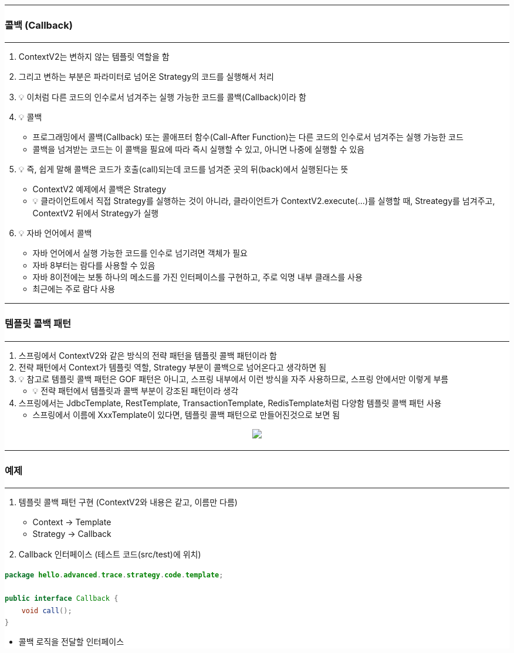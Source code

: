 -----
### 콜백 (Callback)
-----
1. ContextV2는 변하지 않는 템플릿 역할을 함
2. 그리고 변하는 부분은 파라미터로 넘어온 Strategy의 코드를 실행해서 처리
3. 💡 이처럼 다른 코드의 인수로서 넘겨주는 실행 가능한 코드를 콜백(Callback)이라 함
4. 💡 콜백
   - 프로그래밍에서 콜백(Callback) 또는 콜애프터 함수(Call-After Function)는 다른 코드의 인수로서 넘겨주는 실행 가능한 코드
   - 콜백을 넘겨받는 코드는 이 콜백을 필요에 따라 즉시 실행할 수 있고, 아니면 나중에 실행할 수 있음

5. 💡 즉, 쉽게 말해 콜백은 코드가 호출(call)되는데 코드를 넘겨준 곳의 뒤(back)에서 실행된다는 뜻
   - ContextV2 예제에서 콜백은 Strategy
   - 💡 클라이언트에서 직접 Strategy를 실행하는 것이 아니라, 클라이언트가 ContextV2.execute(...)를 실행할 때, Streategy를 넘겨주고, ContextV2 뒤에서 Strategy가 실행

6. 💡 자바 언어에서 콜백
   - 자바 언어에서 실행 가능한 코드를 인수로 넘기려면 객체가 필요
   - 자바 8부터는 람다를 사용할 수 있음
   - 자바 8이전에는 보통 하나의 메소드를 가진 인터페이스를 구현하고, 주로 익명 내부 클래스를 사용
   - 최근에는 주로 람다 사용

-----
### 템플릿 콜백 패턴
-----
1. 스프링에서 ContextV2와 같은 방식의 전략 패턴을 템플릿 콜백 패턴이라 함
2. 전략 패턴에서 Context가 템플릿 역할, Strategy 부분이 콜백으로 넘어온다고 생각하면 됨
3. 💡 참고로 템플릿 콜백 패턴은 GOF 패턴은 아니고, 스프링 내부에서 이런 방식을 자주 사용하므로, 스프링 안에서만 이렇게 부름
   - 💡 전략 패턴에서 템플릿과 콜백 부분이 강조된 패턴이라 생각
4. 스프링에서는 JdbcTemplate, RestTemplate, TransactionTemplate, RedisTemplate처럼 다양함 템플릿 콜백 패턴 사용
   - 스프링에서 이름에 XxxTemplate이 있다면, 템플릿 콜백 패턴으로 만들어진것으로 보면 됨
<div align="center">
<img src="https://github.com/user-attachments/assets/8d600443-45a4-4c15-9f43-cb74207efffe">
</div>

-----
### 예제
-----
1. 템플릿 콜백 패턴 구현 (ContextV2와 내용은 같고, 이름만 다름)
   - Context → Template
   - Strategy → Callback

2. Callback 인터페이스 (테스트 코드(src/test)에 위치)
```java
package hello.advanced.trace.strategy.code.template;

public interface Callback {
    void call();
}
```
  - 콜백 로직을 전달할 인터페이스
